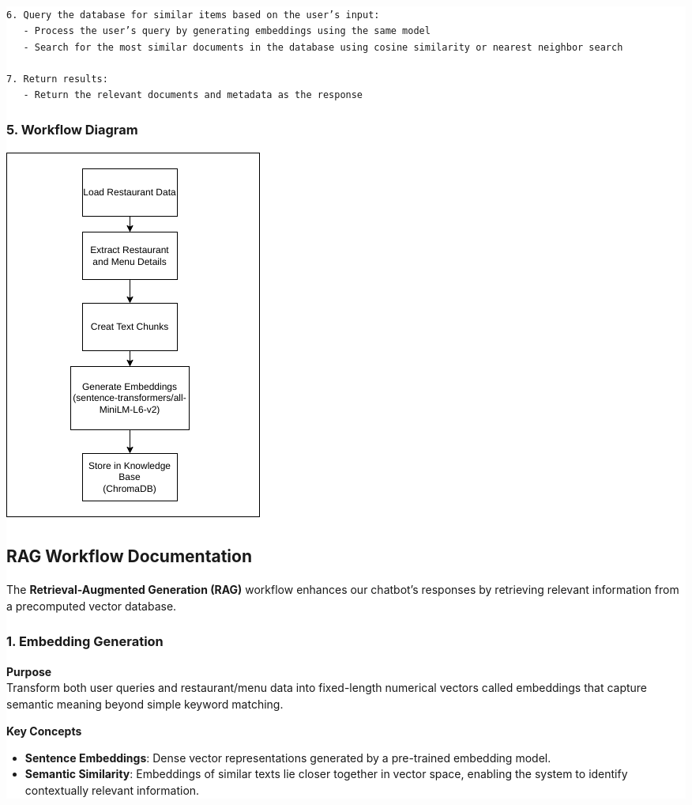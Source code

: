 ``` 
6. Query the database for similar items based on the user’s input:
   - Process the user’s query by generating embeddings using the same model
   - Search for the most similar documents in the database using cosine similarity or nearest neighbor search

7. Return results:
   - Return the relevant documents and metadata as the response
```
### 5. Workflow Diagram
![Knowledge Base](./IMAGES/Knowledge.drawio.png)

## RAG Workflow Documentation

The **Retrieval-Augmented Generation (RAG)** workflow enhances our chatbot’s responses by retrieving relevant information from a precomputed vector database.


### 1. Embedding Generation

**Purpose**  
Transform both user queries and restaurant/menu data into fixed-length numerical vectors called embeddings that capture semantic meaning beyond simple keyword matching.

**Key Concepts**  
- **Sentence Embeddings**: Dense vector representations generated by a pre-trained embedding model.  
- **Semantic Similarity**: Embeddings of similar texts lie closer together in vector space, enabling the system to identify contextually relevant information.
